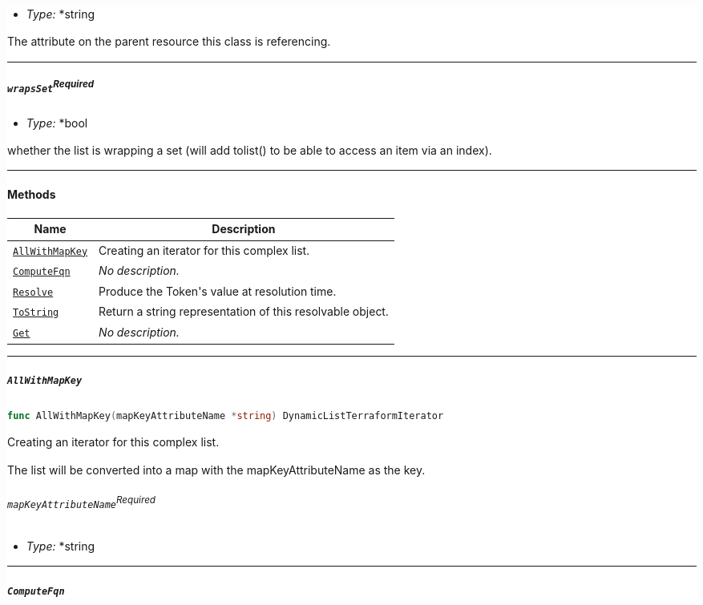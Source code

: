 - *Type:* *string

The attribute on the parent resource this class is referencing.

---

##### `wrapsSet`<sup>Required</sup> <a name="wrapsSet" id="rhizo-co-terraform-provider-oci.dataOciDatascienceNotebookSessions.DataOciDatascienceNotebookSessionsFilterList.Initializer.parameter.wrapsSet"></a>

- *Type:* *bool

whether the list is wrapping a set (will add tolist() to be able to access an item via an index).

---

#### Methods <a name="Methods" id="Methods"></a>

| **Name** | **Description** |
| --- | --- |
| <code><a href="#rhizo-co-terraform-provider-oci.dataOciDatascienceNotebookSessions.DataOciDatascienceNotebookSessionsFilterList.allWithMapKey">AllWithMapKey</a></code> | Creating an iterator for this complex list. |
| <code><a href="#rhizo-co-terraform-provider-oci.dataOciDatascienceNotebookSessions.DataOciDatascienceNotebookSessionsFilterList.computeFqn">ComputeFqn</a></code> | *No description.* |
| <code><a href="#rhizo-co-terraform-provider-oci.dataOciDatascienceNotebookSessions.DataOciDatascienceNotebookSessionsFilterList.resolve">Resolve</a></code> | Produce the Token's value at resolution time. |
| <code><a href="#rhizo-co-terraform-provider-oci.dataOciDatascienceNotebookSessions.DataOciDatascienceNotebookSessionsFilterList.toString">ToString</a></code> | Return a string representation of this resolvable object. |
| <code><a href="#rhizo-co-terraform-provider-oci.dataOciDatascienceNotebookSessions.DataOciDatascienceNotebookSessionsFilterList.get">Get</a></code> | *No description.* |

---

##### `AllWithMapKey` <a name="AllWithMapKey" id="rhizo-co-terraform-provider-oci.dataOciDatascienceNotebookSessions.DataOciDatascienceNotebookSessionsFilterList.allWithMapKey"></a>

```go
func AllWithMapKey(mapKeyAttributeName *string) DynamicListTerraformIterator
```

Creating an iterator for this complex list.

The list will be converted into a map with the mapKeyAttributeName as the key.

###### `mapKeyAttributeName`<sup>Required</sup> <a name="mapKeyAttributeName" id="rhizo-co-terraform-provider-oci.dataOciDatascienceNotebookSessions.DataOciDatascienceNotebookSessionsFilterList.allWithMapKey.parameter.mapKeyAttributeName"></a>

- *Type:* *string

---

##### `ComputeFqn` <a name="ComputeFqn" id="rhizo-co-terraform-provider-oci.dataOciDatascienceNotebookSessions.DataOciDatascienceNotebookSessionsFilterList.computeFqn"></a>
